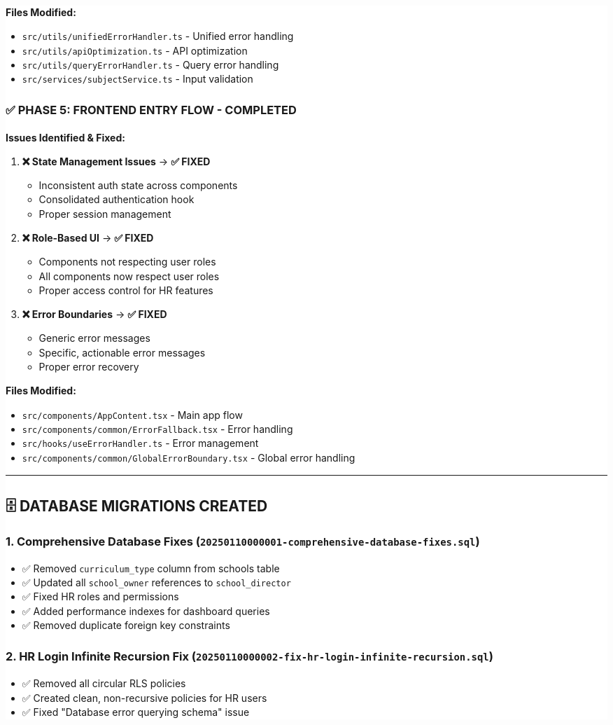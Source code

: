 **Files Modified:**

- `src/utils/unifiedErrorHandler.ts` - Unified error handling
- `src/utils/apiOptimization.ts` - API optimization
- `src/utils/queryErrorHandler.ts` - Query error handling
- `src/services/subjectService.ts` - Input validation

### ✅ **PHASE 5: FRONTEND ENTRY FLOW - COMPLETED**

**Issues Identified & Fixed:**

1. **❌ State Management Issues** → **✅ FIXED**

   - Inconsistent auth state across components
   - Consolidated authentication hook
   - Proper session management

2. **❌ Role-Based UI** → **✅ FIXED**

   - Components not respecting user roles
   - All components now respect user roles
   - Proper access control for HR features

3. **❌ Error Boundaries** → **✅ FIXED**
   - Generic error messages
   - Specific, actionable error messages
   - Proper error recovery

**Files Modified:**

- `src/components/AppContent.tsx` - Main app flow
- `src/components/common/ErrorFallback.tsx` - Error handling
- `src/hooks/useErrorHandler.ts` - Error management
- `src/components/common/GlobalErrorBoundary.tsx` - Global error handling

---

## 🗄️ **DATABASE MIGRATIONS CREATED**

### 1. **Comprehensive Database Fixes** (`20250110000001-comprehensive-database-fixes.sql`)

- ✅ Removed `curriculum_type` column from schools table
- ✅ Updated all `school_owner` references to `school_director`
- ✅ Fixed HR roles and permissions
- ✅ Added performance indexes for dashboard queries
- ✅ Removed duplicate foreign key constraints

### 2. **HR Login Infinite Recursion Fix** (`20250110000002-fix-hr-login-infinite-recursion.sql`)

- ✅ Removed all circular RLS policies
- ✅ Created clean, non-recursive policies for HR users
- ✅ Fixed "Database error querying schema" issue
